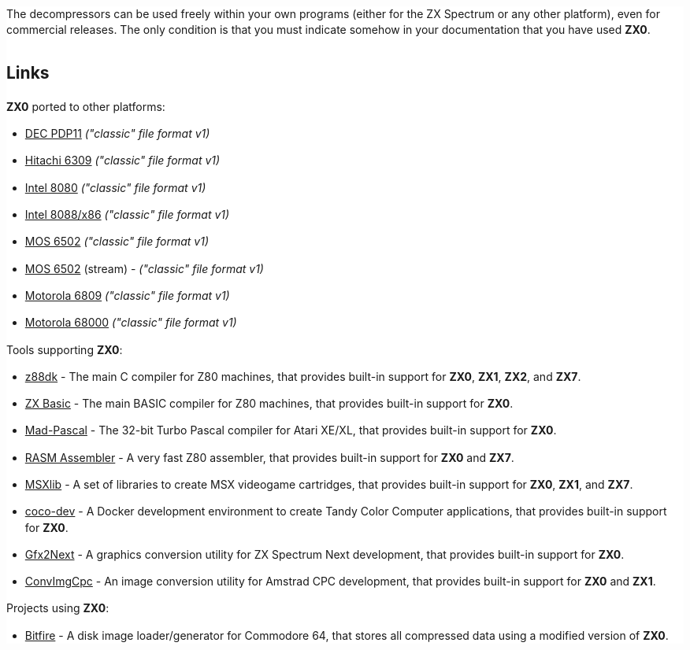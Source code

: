 The decompressors can be used freely within your own programs (either for the
ZX Spectrum or any other platform), even for commercial releases. The only
condition is that you must indicate somehow in your documentation that you have
used **ZX0**.


## Links

**ZX0** ported to other platforms:

* [DEC PDP11](https://github.com/ivagorRetrocomp/DeZX) _("classic" file format v1)_

* [Hitachi 6309](https://github.com/dougmasten/zx0-6x09) _("classic" file format v1)_

* [Intel 8080](https://github.com/ivagorRetrocomp/DeZX) _("classic" file format v1)_

* [Intel 8088/x86](https://github.com/emmanuel-marty/unzx0_x86) _("classic" file format v1)_

* [MOS 6502](https://github.com/bboxy/bitfire/tree/master/packer/zx0/6502) _("classic" file format v1)_

* [MOS 6502](https://xxl.atari.pl/zx0-decompressor/) (stream) - _("classic" file format v1)_

* [Motorola 6809](https://github.com/dougmasten/zx0-6x09) _("classic" file format v1)_

* [Motorola 68000](https://github.com/emmanuel-marty/unzx0_68000) _("classic" file format v1)_

Tools supporting **ZX0**:

* [z88dk](http://www.z88dk.org/) - The main C compiler for Z80 machines, that
provides built-in support for **ZX0**, **ZX1**, **ZX2**, and **ZX7**.

* [ZX Basic](https://zxbasic.readthedocs.io/) - The main BASIC compiler for
Z80 machines, that provides built-in support for **ZX0**.

* [Mad-Pascal](https://github.com/tebe6502/Mad-Pascal) - The 32-bit Turbo
Pascal compiler for Atari XE/XL, that provides built-in support for **ZX0**.

* [RASM Assembler](https://github.com/EdouardBERGE/rasm/) - A very fast Z80
assembler, that provides built-in support for **ZX0** and **ZX7**.

* [MSXlib](https://github.com/theNestruo/msx-msxlib) - A set of libraries to
create MSX videogame cartridges, that provides built-in support
for **ZX0**, **ZX1**, and **ZX7**.

* [coco-dev](https://github.com/jamieleecho/coco-dev) - A Docker development
environment to create Tandy Color Computer applications, that provides
built-in support for **ZX0**.

* [Gfx2Next](https://github.com/headkaze/Gfx2Next) - A graphics conversion 
utility for ZX Spectrum Next development, that provides built-in support
for **ZX0**.

* [ConvImgCpc](https://github.com/DemoniakLudo/ConvImgCpc) - An image
conversion utility for Amstrad CPC development, that provides built-in support
for **ZX0** and **ZX1**.

Projects using **ZX0**:

* [Bitfire](https://github.com/bboxy/bitfire) - A disk image loader/generator
for Commodore 64, that stores all compressed data using a modified version
of **ZX0**.
